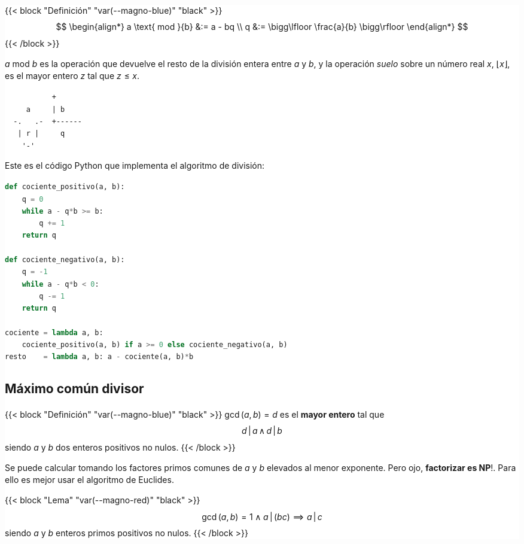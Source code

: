 {{< block "Definición" "var(--magno-blue)" "black" >}}
$$
\begin{align*}
    a \text{ mod }{b} &:= a - bq \\
    q &:= \bigg\lfloor \frac{a}{b} \bigg\rfloor
\end{align*}
$$
{{< /block >}}

$a \text{ mod } b$ es la operación que devuelve el resto de la división entera entre $a$
y $b$, y la operación _suelo_ sobre un número real $x$, $\lfloor x \rfloor$,
es el mayor entero $z$ tal que $z \le x$.

```goat
           +
     a     | b
  -.   .-  +------
   | r |     q
    '-'
```

Este es el código Python que implementa el algoritmo de división:

```py
def cociente_positivo(a, b):
    q = 0
    while a - q*b >= b:
        q += 1
    return q

def cociente_negativo(a, b):
    q = -1
    while a - q*b < 0:
        q -= 1
    return q

cociente = lambda a, b:
    cociente_positivo(a, b) if a >= 0 else cociente_negativo(a, b)
resto    = lambda a, b: a - cociente(a, b)*b
```

## Máximo común divisor

{{< block "Definición" "var(--magno-blue)" "black" >}}
$\gcd(a, b) = d$ es el **mayor entero** tal que $$d \,|\, a \, \land \,
d \,|\, b$$ siendo $a$ y $b$ dos enteros positivos no nulos.
{{< /block >}}

Se puede calcular tomando los factores primos comunes de $a$ y $b$ elevados al
menor exponente. Pero ojo, **factorizar es NP**!. Para ello es mejor usar el
algoritmo de Euclides.

{{< block "Lema" "var(--magno-red)" "black" >}}
$$ \gcd(a, b) = 1 \land a \, | \, (bc) \implies a \, | \, c$$
siendo $a$ y $b$ enteros primos positivos no nulos.
{{< /block >}}

